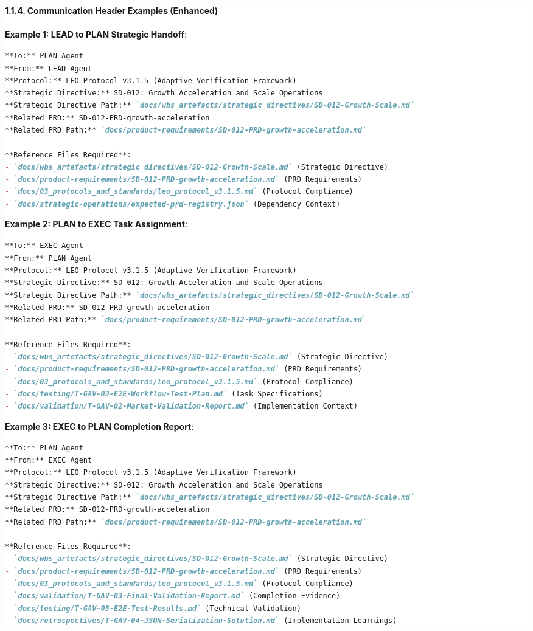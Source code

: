 ```markdown
```

#### 1.1.4. Communication Header Examples (Enhanced)

**Example 1: LEAD to PLAN Strategic Handoff**:
```markdown
**To:** PLAN Agent
**From:** LEAD Agent
**Protocol:** LEO Protocol v3.1.5 (Adaptive Verification Framework)
**Strategic Directive:** SD-012: Growth Acceleration and Scale Operations
**Strategic Directive Path:** `docs/wbs_artefacts/strategic_directives/SD-012-Growth-Scale.md`
**Related PRD:** SD-012-PRD-growth-acceleration
**Related PRD Path:** `docs/product-requirements/SD-012-PRD-growth-acceleration.md`

**Reference Files Required**:
- `docs/wbs_artefacts/strategic_directives/SD-012-Growth-Scale.md` (Strategic Directive)
- `docs/product-requirements/SD-012-PRD-growth-acceleration.md` (PRD Requirements)
- `docs/03_protocols_and_standards/leo_protocol_v3.1.5.md` (Protocol Compliance)
- `docs/strategic-operations/expected-prd-registry.json` (Dependency Context)
```

**Example 2: PLAN to EXEC Task Assignment**:
```markdown
**To:** EXEC Agent
**From:** PLAN Agent
**Protocol:** LEO Protocol v3.1.5 (Adaptive Verification Framework)
**Strategic Directive:** SD-012: Growth Acceleration and Scale Operations
**Strategic Directive Path:** `docs/wbs_artefacts/strategic_directives/SD-012-Growth-Scale.md`
**Related PRD:** SD-012-PRD-growth-acceleration
**Related PRD Path:** `docs/product-requirements/SD-012-PRD-growth-acceleration.md`

**Reference Files Required**:
- `docs/wbs_artefacts/strategic_directives/SD-012-Growth-Scale.md` (Strategic Directive)
- `docs/product-requirements/SD-012-PRD-growth-acceleration.md` (PRD Requirements)
- `docs/03_protocols_and_standards/leo_protocol_v3.1.5.md` (Protocol Compliance)
- `docs/testing/T-GAV-03-E2E-Workflow-Test-Plan.md` (Task Specifications)
- `docs/validation/T-GAV-02-Market-Validation-Report.md` (Implementation Context)
```

**Example 3: EXEC to PLAN Completion Report**:
```markdown
**To:** PLAN Agent
**From:** EXEC Agent
**Protocol:** LEO Protocol v3.1.5 (Adaptive Verification Framework)
**Strategic Directive:** SD-012: Growth Acceleration and Scale Operations
**Strategic Directive Path:** `docs/wbs_artefacts/strategic_directives/SD-012-Growth-Scale.md`
**Related PRD:** SD-012-PRD-growth-acceleration
**Related PRD Path:** `docs/product-requirements/SD-012-PRD-growth-acceleration.md`

**Reference Files Required**:
- `docs/wbs_artefacts/strategic_directives/SD-012-Growth-Scale.md` (Strategic Directive)
- `docs/product-requirements/SD-012-PRD-growth-acceleration.md` (PRD Requirements)
- `docs/03_protocols_and_standards/leo_protocol_v3.1.5.md` (Protocol Compliance)
- `docs/validation/T-GAV-03-Final-Validation-Report.md` (Completion Evidence)
- `docs/testing/T-GAV-03-E2E-Test-Results.md` (Technical Validation)
- `docs/retrospectives/T-GAV-04-JSON-Serialization-Solution.md` (Implementation Learnings)
```
